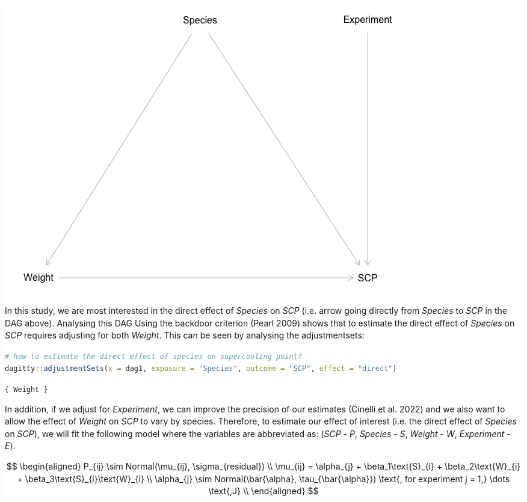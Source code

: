 ![](01-design_files/figure-commonmark/unnamed-chunk-1-1.png)

In this study, we are most interested in the direct effect of *Species*
on *SCP* (i.e. arrow going directly from *Species* to *SCP* in the DAG
above). Analysing this DAG Using the backdoor criterion (Pearl 2009)
shows that to estimate the direct effect of *Species* on *SCP* requires
adjusting for both *Weight*. This can be seen by analysing the
adjustmentsets:

``` r
# how to estimate the direct effect of species on supercooling point?
dagitty::adjustmentSets(x = dag1, exposure = "Species", outcome = "SCP", effect = "direct")
```

    { Weight }

In addition, if we adjust for *Experiment*, we can improve the precision
of our estimates (Cinelli et al. 2022) and we also want to allow the
effect of *Weight* on *SCP* to vary by species. Therefore, to estimate
our effect of interest (i.e. the direct effect of *Species* on *SCP*),
we will fit the following model where the variables are abbreviated as:
(*SCP* - *P*, *Species* - *S*, *Weight* - *W*, *Experiment* - *E*).

$$
\begin{aligned}
 P_{ij} \sim Normal(\mu_{ij}, \sigma_{residual}) \\
 \mu_{ij} = \alpha_{j} + \beta_1\text{S}_{i} + \beta_2\text{W}_{i} + \beta_3\text{S}_{i}\text{W}_{i} \\
 \alpha_{j} \sim Normal(\bar{\alpha}, \tau_{\bar{\alpha}}) \text{, for experiment j = 1,} \dots \text{,J} \\
\end{aligned}
$$
